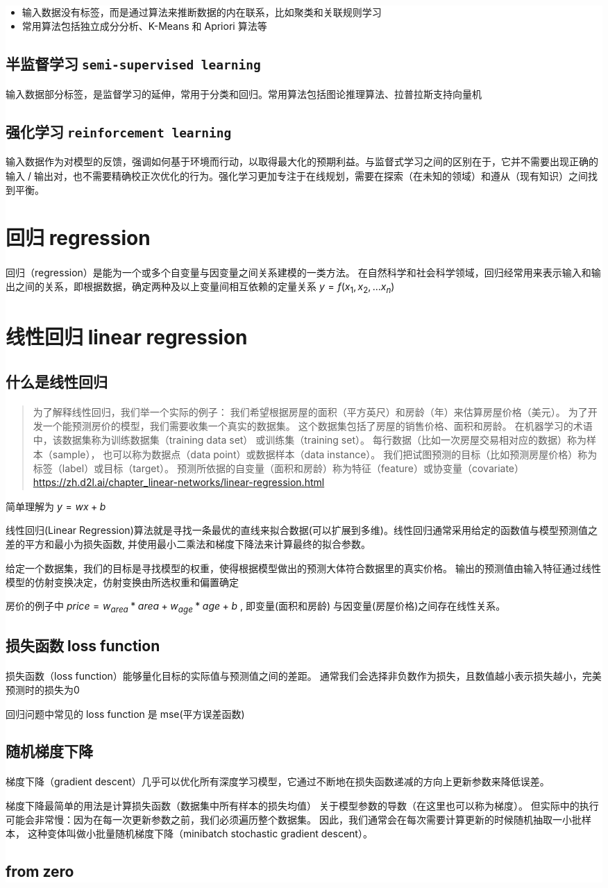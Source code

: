 - 输入数据没有标签，而是通过算法来推断数据的内在联系，比如聚类和关联规则学习
- 常用算法包括独立成分分析、K-Means 和 Apriori 算法等

## 半监督学习 `semi-supervised learning` 

输入数据部分标签，是监督学习的延伸，常用于分类和回归。常用算法包括图论推理算法、拉普拉斯支持向量机

## 强化学习 `reinforcement learning`

输入数据作为对模型的反馈，强调如何基于环境而行动，以取得最大化的预期利益。与监督式学习之间的区别在于，它并不需要出现正确的输入 / 输出对，也不需要精确校正次优化的行为。强化学习更加专注于在线规划，需要在探索（在未知的领域）和遵从（现有知识）之间找到平衡。


# 回归  regression 

回归（regression）是能为一个或多个自变量与因变量之间关系建模的一类方法。 在自然科学和社会科学领域，回归经常用来表示输入和输出之间的关系，即根据数据，确定两种及以上变量间相互依赖的定量关系 $y = f(x_1,x_2,...x_n)$

# 线性回归 linear regression 

## 什么是线性回归 

> 为了解释线性回归，我们举一个实际的例子： 我们希望根据房屋的面积（平方英尺）和房龄（年）来估算房屋价格（美元）。 为了开发一个能预测房价的模型，我们需要收集一个真实的数据集。 这个数据集包括了房屋的销售价格、面积和房龄。 在机器学习的术语中，该数据集称为训练数据集（training data set） 或训练集（training set）。 每行数据（比如一次房屋交易相对应的数据）称为样本（sample）， 也可以称为数据点（data point）或数据样本（data instance）。 我们把试图预测的目标（比如预测房屋价格）称为标签（label）或目标（target）。 预测所依据的自变量（面积和房龄）称为特征（feature）或协变量（covariate）  https://zh.d2l.ai/chapter_linear-networks/linear-regression.html

简单理解为 $y=wx+b$

线性回归(Linear Regression)算法就是寻找一条最优的直线来拟合数据(可以扩展到多维)。线性回归通常采用给定的函数值与模型预测值之差的平方和最小为损失函数, 并使用最小二乘法和梯度下降法来计算最终的拟合参数。 

给定一个数据集，我们的目标是寻找模型的权重，使得根据模型做出的预测大体符合数据里的真实价格。 输出的预测值由输入特征通过线性模型的仿射变换决定，仿射变换由所选权重和偏置确定

房价的例子中 $price = w_{area}*area + w_{age}*age + b$ , 即变量(面积和房龄) 与因变量(房屋价格)之间存在线性关系。

## 损失函数 loss function 

损失函数（loss function）能够量化目标的实际值与预测值之间的差距。 通常我们会选择非负数作为损失，且数值越小表示损失越小，完美预测时的损失为0

回归问题中常见的 loss function 是 mse(平方误差函数) 

## 随机梯度下降 

梯度下降（gradient descent）几乎可以优化所有深度学习模型，它通过不断地在损失函数递减的方向上更新参数来降低误差。

梯度下降最简单的用法是计算损失函数（数据集中所有样本的损失均值） 关于模型参数的导数（在这里也可以称为梯度）。 但实际中的执行可能会非常慢：因为在每一次更新参数之前，我们必须遍历整个数据集。 因此，我们通常会在每次需要计算更新的时候随机抽取一小批样本， 这种变体叫做小批量随机梯度下降（minibatch stochastic gradient descent）。

## from zero 

